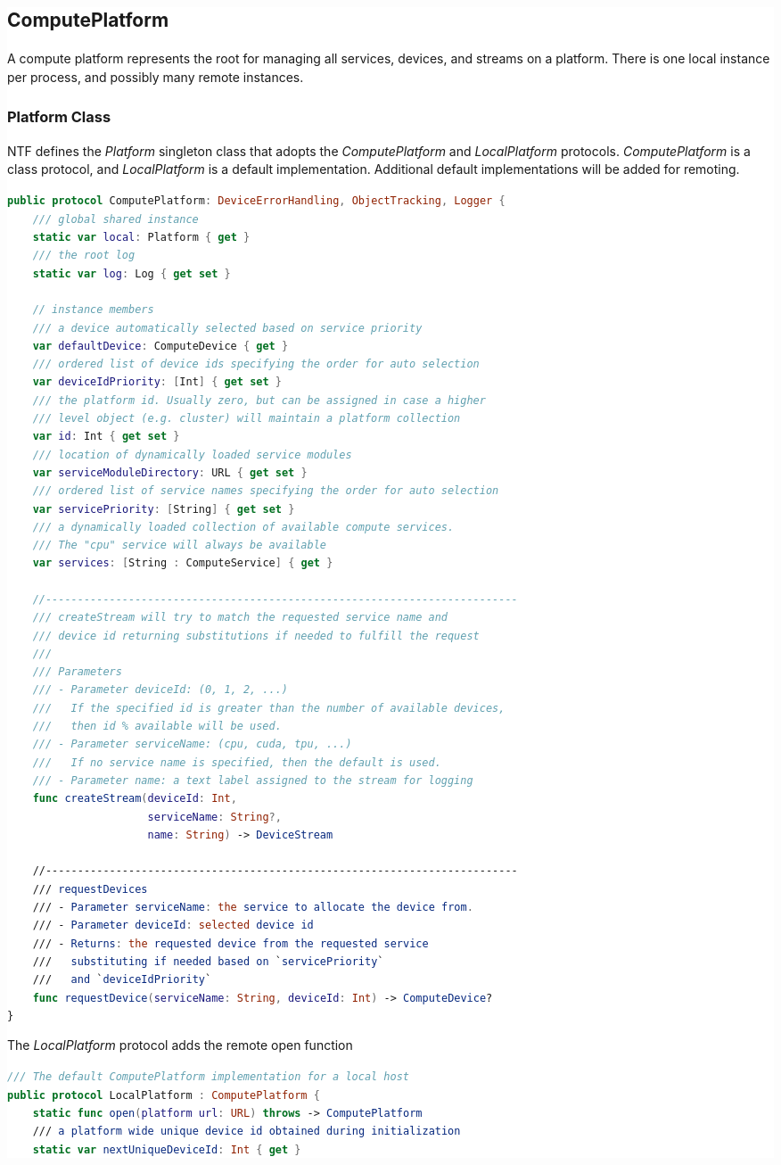## ComputePlatform
A compute platform represents the root for managing all services, devices, and streams on a platform. There is one local instance per process, and possibly many remote instances.
### Platform Class
NTF defines the _Platform_ singleton class that adopts the _ComputePlatform_ and _LocalPlatform_ protocols. _ComputePlatform_ is a class protocol, and _LocalPlatform_ is a default implementation. Additional default implementations will be added for remoting.
```swift
public protocol ComputePlatform: DeviceErrorHandling, ObjectTracking, Logger {
    /// global shared instance
    static var local: Platform { get }
    /// the root log
    static var log: Log { get set }
    
    // instance members
    /// a device automatically selected based on service priority
    var defaultDevice: ComputeDevice { get }
    /// ordered list of device ids specifying the order for auto selection
    var deviceIdPriority: [Int] { get set }
    /// the platform id. Usually zero, but can be assigned in case a higher
    /// level object (e.g. cluster) will maintain a platform collection
    var id: Int { get set }
    /// location of dynamically loaded service modules
    var serviceModuleDirectory: URL { get set }
    /// ordered list of service names specifying the order for auto selection
    var servicePriority: [String] { get set }
    /// a dynamically loaded collection of available compute services.
    /// The "cpu" service will always be available
    var services: [String : ComputeService] { get }
    
    //--------------------------------------------------------------------------
    /// createStream will try to match the requested service name and
    /// device id returning substitutions if needed to fulfill the request
    ///
    /// Parameters
    /// - Parameter deviceId: (0, 1, 2, ...)
    ///   If the specified id is greater than the number of available devices,
    ///   then id % available will be used.
    /// - Parameter serviceName: (cpu, cuda, tpu, ...)
    ///   If no service name is specified, then the default is used.
    /// - Parameter name: a text label assigned to the stream for logging
    func createStream(deviceId: Int,
                      serviceName: String?,
                      name: String) -> DeviceStream
    
    //--------------------------------------------------------------------------
    /// requestDevices
    /// - Parameter serviceName: the service to allocate the device from.
    /// - Parameter deviceId: selected device id
    /// - Returns: the requested device from the requested service
    ///   substituting if needed based on `servicePriority`
    ///   and `deviceIdPriority`
    func requestDevice(serviceName: String, deviceId: Int) -> ComputeDevice?
}
```
The _LocalPlatform_ protocol adds the remote open function
```swift
/// The default ComputePlatform implementation for a local host
public protocol LocalPlatform : ComputePlatform {
    static func open(platform url: URL) throws -> ComputePlatform
    /// a platform wide unique device id obtained during initialization
    static var nextUniqueDeviceId: Int { get }
```